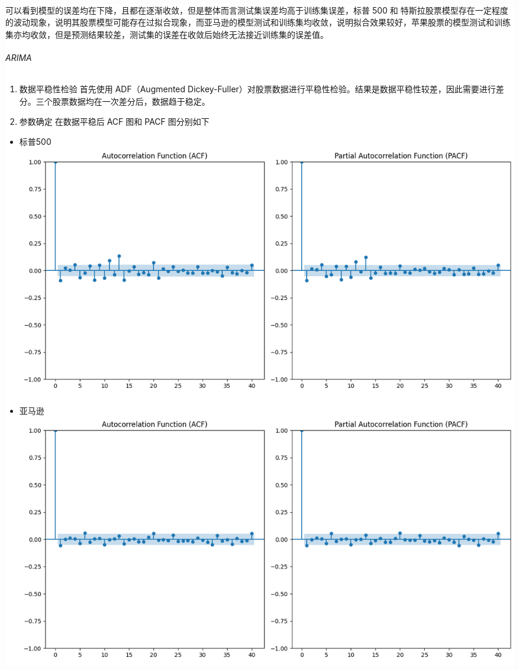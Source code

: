可以看到模型的误差均在下降，且都在逐渐收敛，但是整体而言测试集误差均高于训练集误差，标普 500 和 特斯拉股票模型存在一定程度的波动现象，说明其股票模型可能存在过拟合现象，而亚马逊的模型测试和训练集均收敛，说明拟合效果较好，苹果股票的模型测试和训练集亦均收敛，但是预测结果较差，测试集的误差在收敛后始终无法接近训练集的误差值。

###### ARIMA

1. 数据平稳性检验
首先使用 ADF（Augmented Dickey-Fuller）对股票数据进行平稳性检验。结果是数据平稳性较差，因此需要进行差分。三个股票数据均在一次差分后，数据趋于稳定。

2. 参数确定
在数据平稳后 ACF 图和 PACF 图分别如下
* 标普500
![alt text](image-30.png)

- 亚马逊
![alt text](image-31.png)

